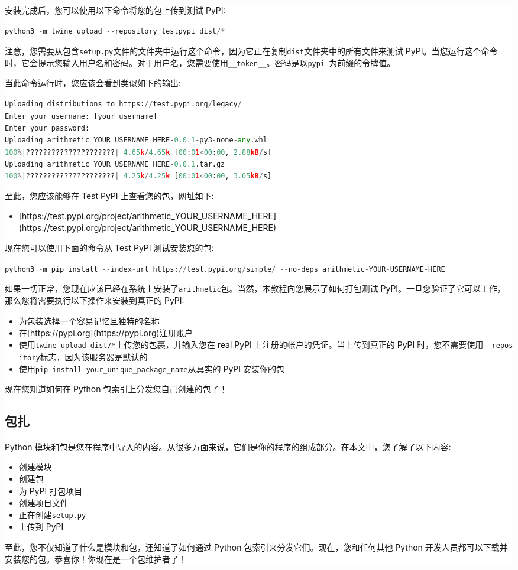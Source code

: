 安装完成后，您可以使用以下命令将您的包上传到测试 PyPI:

```py
python3 -m twine upload --repository testpypi dist/*

```

注意，您需要从包含`setup.py`文件的文件夹中运行这个命令，因为它正在复制`dist`文件夹中的所有文件来测试 PyPI。当您运行这个命令时，它会提示您输入用户名和密码。对于用户名，您需要使用`__token__`。密码是以`pypi-`为前缀的令牌值。

当此命令运行时，您应该会看到类似如下的输出:

```py
Uploading distributions to https://test.pypi.org/legacy/
Enter your username: [your username]
Enter your password:
Uploading arithmetic_YOUR_USERNAME_HERE-0.0.1-py3-none-any.whl
100%|?????????????????????| 4.65k/4.65k [00:01<00:00, 2.88kB/s]
Uploading arithmetic_YOUR_USERNAME_HERE-0.0.1.tar.gz
100%|?????????????????????| 4.25k/4.25k [00:01<00:00, 3.05kB/s]

```

至此，您应该能够在 Test PyPI 上查看您的包，网址如下:

*   [https://test.pypi.org/project/arithmetic_YOUR_USERNAME_HERE](https://test.pypi.org/project/arithmetic_YOUR_USERNAME_HERE)

现在您可以使用下面的命令从 Test PyPI 测试安装您的包:

```py
python3 -m pip install --index-url https://test.pypi.org/simple/ --no-deps arithmetic-YOUR-USERNAME-HERE

```

如果一切正常，您现在应该已经在系统上安装了`arithmetic`包。当然，本教程向您展示了如何打包测试 PyPI。一旦您验证了它可以工作，那么您将需要执行以下操作来安装到真正的 PyPI:

*   为包装选择一个容易记忆且独特的名称
*   在[https://pypi.org](https://pypi.org)注册账户
*   使用`twine upload dist/*`上传您的包裹，并输入您在 real PyPI 上注册的帐户的凭证。当上传到真正的 PyPI 时，您不需要使用`--repository`标志，因为该服务器是默认的
*   使用`pip install your_unique_package_name`从真实的 PyPI 安装你的包

现在您知道如何在 Python 包索引上分发您自己创建的包了！

## 包扎

Python 模块和包是您在程序中导入的内容。从很多方面来说，它们是你的程序的组成部分。在本文中，您了解了以下内容:

*   创建模块
*   创建包
*   为 PyPI 打包项目
*   创建项目文件
*   正在创建`setup.py`
*   上传到 PyPI

至此，您不仅知道了什么是模块和包，还知道了如何通过 Python 包索引来分发它们。现在，您和任何其他 Python 开发人员都可以下载并安装您的包。恭喜你！你现在是一个包维护者了！
